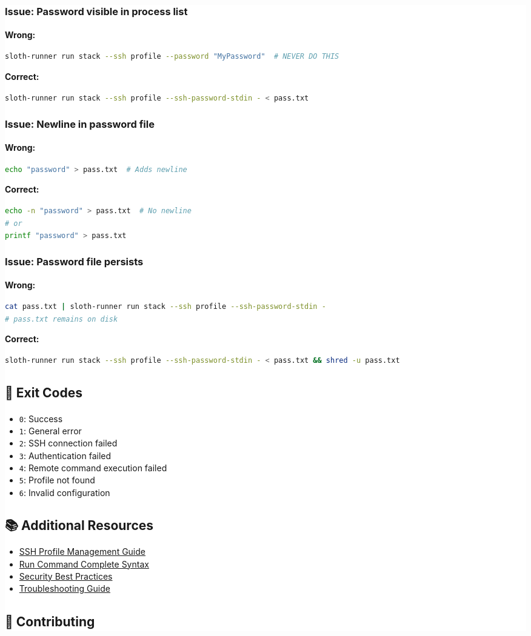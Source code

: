 ### Issue: Password visible in process list
**Wrong:**
```bash
sloth-runner run stack --ssh profile --password "MyPassword"  # NEVER DO THIS
```

**Correct:**
```bash
sloth-runner run stack --ssh profile --ssh-password-stdin - < pass.txt
```

### Issue: Newline in password file
**Wrong:**
```bash
echo "password" > pass.txt  # Adds newline
```

**Correct:**
```bash
echo -n "password" > pass.txt  # No newline
# or
printf "password" > pass.txt
```

### Issue: Password file persists
**Wrong:**
```bash
cat pass.txt | sloth-runner run stack --ssh profile --ssh-password-stdin -
# pass.txt remains on disk
```

**Correct:**
```bash
sloth-runner run stack --ssh profile --ssh-password-stdin - < pass.txt && shred -u pass.txt
```

## 🚦 Exit Codes

- `0`: Success
- `1`: General error
- `2`: SSH connection failed
- `3`: Authentication failed
- `4`: Remote command execution failed
- `5`: Profile not found
- `6`: Invalid configuration

## 📚 Additional Resources

- [SSH Profile Management Guide](docs/ssh-management.md)
- [Run Command Complete Syntax](docs/run-syntax.md)
- [Security Best Practices](docs/security.md)
- [Troubleshooting Guide](docs/troubleshooting.md)

## 🤝 Contributing
